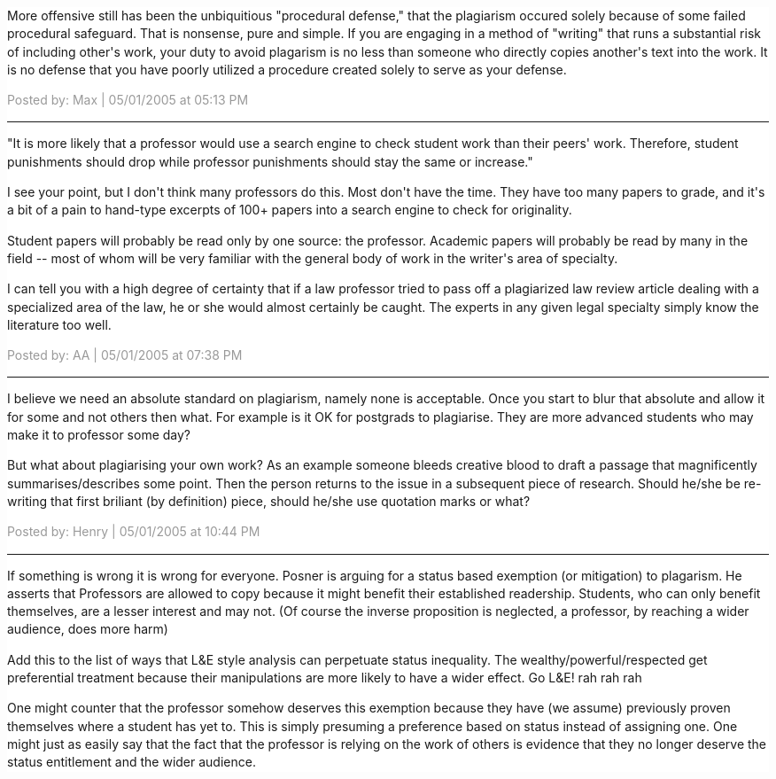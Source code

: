 More offensive still has been the unbiquitious "procedural defense," that the plagiarism occured solely because of some failed procedural safeguard.  That is nonsense, pure and simple.  If you are engaging in a method of "writing" that runs a substantial risk of including other's work,  your duty to avoid plagarism is no less than someone who directly copies another's text into the work.  It is no defense that you have poorly utilized a procedure created solely to serve as your defense.

<span style="color:#999">Posted by: Max | 05/01/2005 at 05:13 PM</span>

---

"It is more likely that a professor would use a search engine to check student work than their peers' work. Therefore, student punishments should drop while professor punishments should stay the same or increase."

I see your point, but I don't think many professors do this.  Most don't have the time.  They have too many papers to grade, and it's a bit of a pain to hand-type excerpts of 100+ papers into a search engine to check for originality.

Student papers will probably be read only by one source: the professor.  Academic papers will probably be read by many in the field -- most of whom will be very familiar with the general body of work in the writer's area of specialty.  

I can tell you with a high degree of certainty that if a law professor tried to pass off a plagiarized law review article dealing with a specialized area of the law, he or she would almost certainly be caught.  The experts in any given legal specialty simply know the literature too well.

<span style="color:#999">Posted by: AA | 05/01/2005 at 07:38 PM</span>

---

I believe we need an absolute standard on plagiarism, namely none is acceptable. Once you start to blur that absolute and allow it for some and not others then what. For example is it OK for postgrads to plagiarise. They are more advanced students who may make it to professor some day?

But what about plagiarising your own work? As an example someone bleeds creative blood to draft a passage that magnificently summarises/describes some point. Then the person returns to the issue in a subsequent piece of research. Should he/she be re-writing that first briliant (by definition) piece, should he/she use quotation marks or what?

<span style="color:#999">Posted by: Henry | 05/01/2005 at 10:44 PM</span>

---

If something is wrong it is wrong for everyone. Posner is arguing for a status based exemption (or mitigation) to plagarism. He asserts that Professors are allowed to copy because it might benefit their established readership. Students, who can only benefit themselves, are a lesser interest and may not. (Of course the inverse proposition is neglected, a professor, by reaching a wider audience, does more harm)

 Add this to the list of ways that L&E style analysis can perpetuate status inequality. The wealthy/powerful/respected get preferential treatment because their manipulations are more likely to have a wider effect. Go L&E! rah rah rah

 One might counter that the professor somehow deserves this exemption because they have (we assume) previously proven themselves where a student has yet to. This is simply presuming a preference based on status instead of assigning one. One might just as easily say that the fact that the professor is relying on the work of others is evidence that they no longer deserve the status entitlement and the wider audience.
